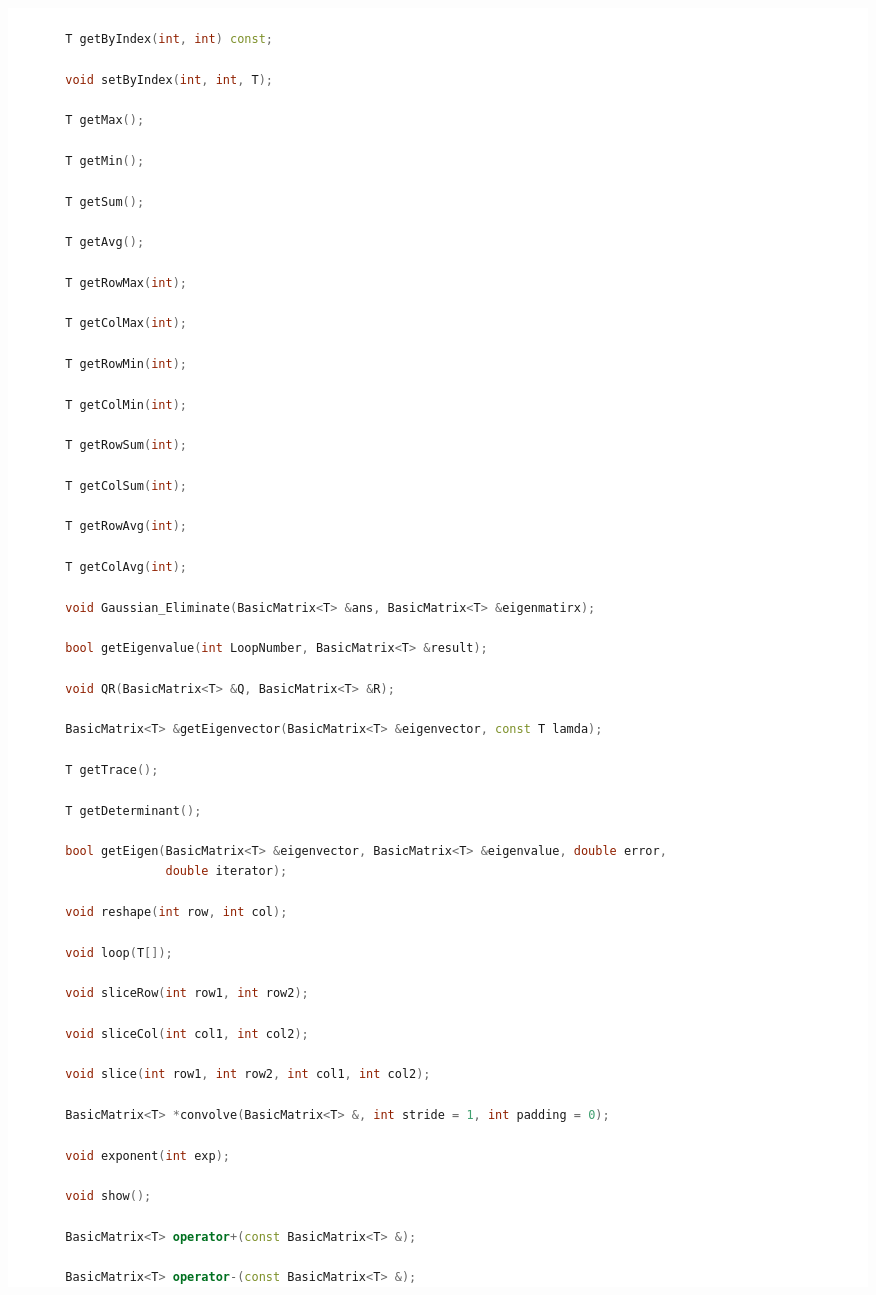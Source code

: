 ```c++

        T getByIndex(int, int) const;

        void setByIndex(int, int, T);

        T getMax();

        T getMin();

        T getSum();

        T getAvg();

        T getRowMax(int);

        T getColMax(int);

        T getRowMin(int);

        T getColMin(int);

        T getRowSum(int);

        T getColSum(int);

        T getRowAvg(int);

        T getColAvg(int);

        void Gaussian_Eliminate(BasicMatrix<T> &ans, BasicMatrix<T> &eigenmatirx);

        bool getEigenvalue(int LoopNumber, BasicMatrix<T> &result);

        void QR(BasicMatrix<T> &Q, BasicMatrix<T> &R);

        BasicMatrix<T> &getEigenvector(BasicMatrix<T> &eigenvector, const T lamda);

        T getTrace();

        T getDeterminant();

        bool getEigen(BasicMatrix<T> &eigenvector, BasicMatrix<T> &eigenvalue, double error,
                      double iterator);

        void reshape(int row, int col);

        void loop(T[]);

        void sliceRow(int row1, int row2);

        void sliceCol(int col1, int col2);

        void slice(int row1, int row2, int col1, int col2);

        BasicMatrix<T> *convolve(BasicMatrix<T> &, int stride = 1, int padding = 0);

        void exponent(int exp);

        void show();

        BasicMatrix<T> operator+(const BasicMatrix<T> &);

        BasicMatrix<T> operator-(const BasicMatrix<T> &);
```